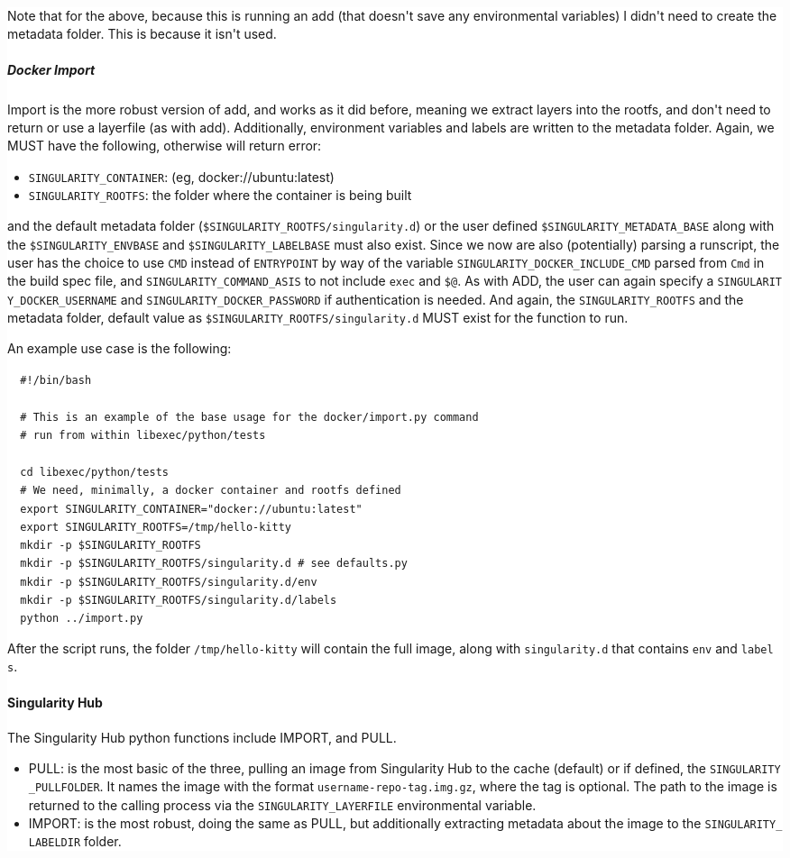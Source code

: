 Note that for the above, because this is running an add (that doesn't save any environmental variables) I didn't need to create the metadata folder. This is because it isn't used.


##### Docker Import
Import is the more robust version of add, and works as it did before, meaning we extract layers into the rootfs, and don't need to return or use a layerfile (as with add). Additionally, environment variables and labels are written to the metadata folder. Again, we MUST have the following, otherwise will return error:

 - `SINGULARITY_CONTAINER`: (eg, docker://ubuntu:latest)
 - `SINGULARITY_ROOTFS`: the folder where the container is being built

and the default metadata folder (`$SINGULARITY_ROOTFS/singularity.d`) or the user defined `$SINGULARITY_METADATA_BASE` along with the `$SINGULARITY_ENVBASE` and `$SINGULARITY_LABELBASE` must also exist. Since we now are also (potentially) parsing a runscript, the user has the choice to use `CMD` instead of `ENTRYPOINT` by way of the variable `SINGULARITY_DOCKER_INCLUDE_CMD` parsed from `Cmd` in the build spec file, and `SINGULARITY_COMMAND_ASIS` to not include `exec` and `$@`. As with ADD, the user can again specify a `SINGULARITY_DOCKER_USERNAME` and `SINGULARITY_DOCKER_PASSWORD` if authentication is needed. And again, the `SINGULARITY_ROOTFS` and the metadata folder, default value as `$SINGULARITY_ROOTFS/singularity.d` MUST exist for the function to run.


An example use case is the following:

      #!/bin/bash

      # This is an example of the base usage for the docker/import.py command
      # run from within libexec/python/tests

      cd libexec/python/tests
      # We need, minimally, a docker container and rootfs defined
      export SINGULARITY_CONTAINER="docker://ubuntu:latest"
      export SINGULARITY_ROOTFS=/tmp/hello-kitty
      mkdir -p $SINGULARITY_ROOTFS
      mkdir -p $SINGULARITY_ROOTFS/singularity.d # see defaults.py
      mkdir -p $SINGULARITY_ROOTFS/singularity.d/env
      mkdir -p $SINGULARITY_ROOTFS/singularity.d/labels
      python ../import.py

After the script runs, the folder `/tmp/hello-kitty` will contain the full image, along with `singularity.d` that contains `env` and `labels`.


#### Singularity Hub
The Singularity Hub python functions include IMPORT, and PULL.

 - PULL: is the most basic of the three, pulling an image from Singularity Hub to the cache (default) or if defined, the `SINGULARITY_PULLFOLDER`. It names the image with the format `username-repo-tag.img.gz`, where the tag is optional. The path to the image is returned to the calling process via the `SINGULARITY_LAYERFILE` environmental variable.
 - IMPORT: is the most robust, doing the same as PULL, but additionally extracting metadata about the image to the `SINGULARITY_LABELDIR` folder. 
